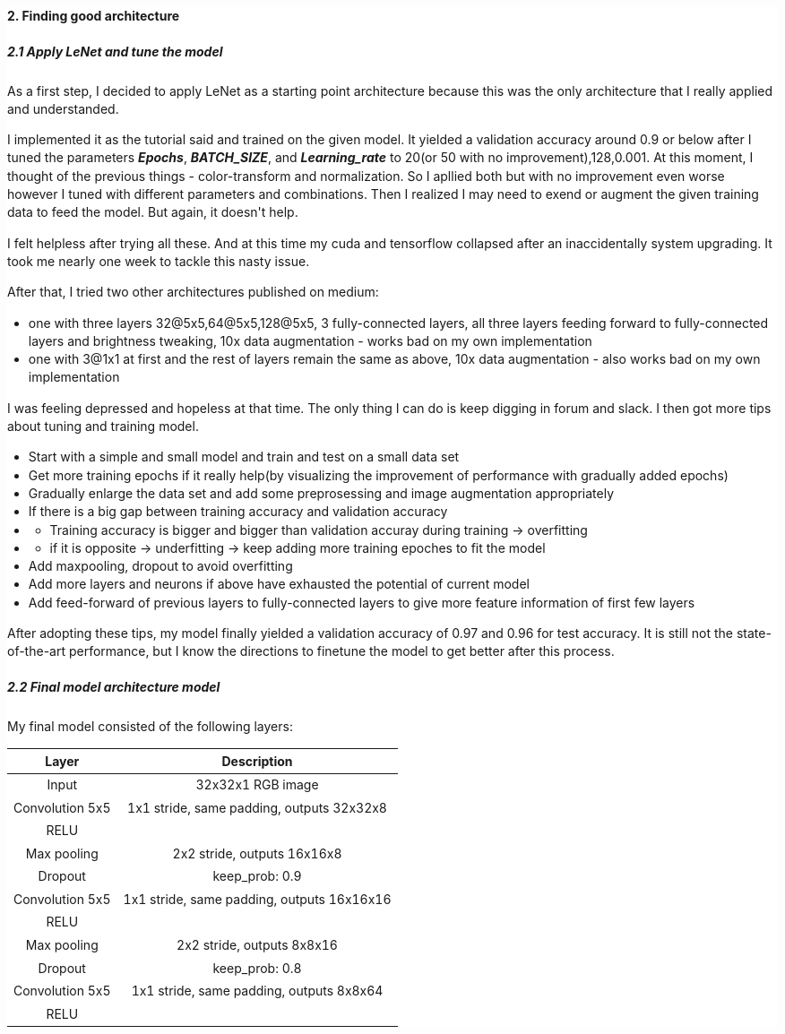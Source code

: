 #### 2. Finding good architecture

##### 2.1 Apply LeNet and tune the model
As a first step, I decided to apply LeNet as a starting point architecture because this was the only architecture that I really applied and understanded. 

I implemented it as the tutorial said and trained on the given model. It yielded a validation accuracy around 0.9 or below after I tuned the parameters **_Epochs_**, **_BATCH_SIZE_**, and **_Learning_rate_** to 20(or 50 with no improvement),128,0.001. At this moment, I thought of the previous things - color-transform and normalization. So I apllied both but with no improvement even worse however I tuned with different parameters and combinations. Then I realized I may need to exend or augment the given training data to feed the model. But again, it doesn't help.

I felt helpless after trying all these. And at this time my cuda and tensorflow collapsed after an inaccidentally system upgrading. It took me nearly one week to tackle this nasty issue.

After that, I tried two other architectures published on medium:

* one with three layers 32@5x5,64@5x5,128@5x5, 3 fully-connected layers, all three layers feeding forward to fully-connected layers and brightness tweaking, 10x data augmentation - works bad on my own implementation
* one with 3@1x1 at first and the rest of layers remain the same as above, 10x data augmentation - also works bad on my own implementation

I was feeling depressed and hopeless at that time. The only thing I can do is keep digging in forum and slack. I then got more tips about tuning and training model. 
* Start with a simple and small model and train and test on a small data set
* Get more training epochs if it really help(by visualizing the improvement of performance with gradually added epochs)
* Gradually enlarge the data set and add some preprosessing and image augmentation appropriately
* If there is a big gap between training accuracy and validation accuracy
* * Training accuracy is bigger and bigger than validation accuray during training -> overfitting
* * if it is opposite -> underfitting -> keep adding more training epoches to fit the model
*  Add maxpooling, dropout to avoid overfitting
*  Add more layers and neurons if above have exhausted the potential of current model
*  Add feed-forward of previous layers to fully-connected layers to give more feature information of first few layers

After adopting these tips, my model finally yielded a validation accuracy of 0.97 and 0.96 for test accuracy. It is still not the state-of-the-art performance, but I know the directions to finetune the model to get better after this process.

##### 2.2 Final model architecture model

My final model consisted of the following layers:

| Layer         		|     Description	        					| 
|:---------------------:|:---------------------------------------------:| 
| Input         		| 32x32x1 RGB image   							| 
| Convolution 5x5     	| 1x1 stride, same padding, outputs 32x32x8 	|
| RELU					|												|
| Max pooling	      	| 2x2 stride,  outputs 16x16x8 				    |
| Dropout				| keep_prob: 0.9								|
| Convolution 5x5	    | 1x1 stride, same padding, outputs 16x16x16    |
| RELU					|												|
| Max pooling	      	| 2x2 stride,  outputs 8x8x16 				    |
| Dropout				| keep_prob: 0.8								|
| Convolution 5x5	    | 1x1 stride, same padding, outputs 8x8x64      |
| RELU					|												|